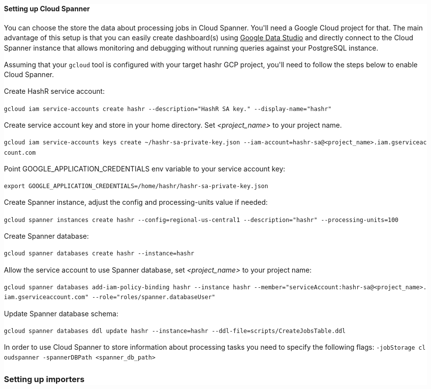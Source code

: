 #### Setting up Cloud Spanner

You can choose the store the data about processing jobs in Cloud Spanner. You'll need a Google Cloud project for that. The main advantage of this setup is that you can easily create dashboard(s) using [Google Data Studio](https://datastudio.google.com/) and directly connect to the Cloud Spanner instance that allows monitoring and debugging without running queries against your PostgreSQL instance.

Assuming that your `gcloud` tool is configured with your target hashr GCP project, you'll need to follow the steps below to enable Cloud Spanner.

Create HashR service account:

``` shell
gcloud iam service-accounts create hashr --description="HashR SA key." --display-name="hashr"
```

Create service account key and store in your home directory. Set *<project_name>* to your project name.

``` shell
gcloud iam service-accounts keys create ~/hashr-sa-private-key.json --iam-account=hashr-sa@<project_name>.iam.gserviceaccount.com
```

Point GOOGLE_APPLICATION_CREDENTIALS env variable to your service account key: 

``` shell
export GOOGLE_APPLICATION_CREDENTIALS=/home/hashr/hashr-sa-private-key.json
```

Create Spanner instance, adjust the config and processing-units value if needed:

``` shell
gcloud spanner instances create hashr --config=regional-us-central1 --description="hashr" --processing-units=100
```

Create Spanner database:

``` shell
gcloud spanner databases create hashr --instance=hashr
```

Allow the service account to use Spanner database, set *<project_name>* to your project name:

``` shell
gcloud spanner databases add-iam-policy-binding hashr --instance hashr --member="serviceAccount:hashr-sa@<project_name>.iam.gserviceaccount.com" --role="roles/spanner.databaseUser" 
```

Update Spanner database schema: 

``` shell
gcloud spanner databases ddl update hashr --instance=hashr --ddl-file=scripts/CreateJobsTable.ddl
```

In order to use Cloud Spanner to store information about processing tasks you need to specify the following flags: `-jobStorage cloudspanner -spannerDBPath <spanner_db_path>`

### Setting up importers 
